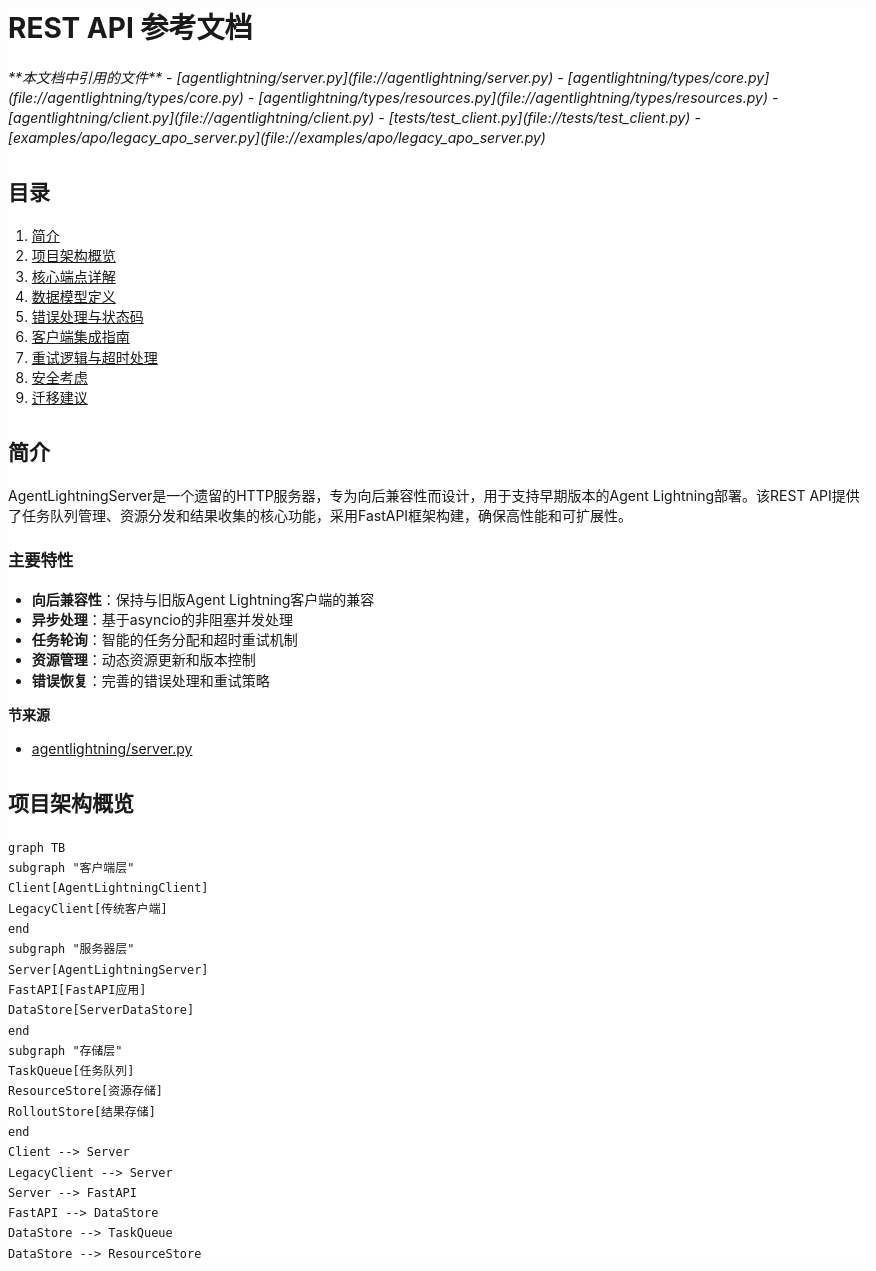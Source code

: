 # REST API 参考文档

<cite>
**本文档中引用的文件**
- [agentlightning/server.py](file://agentlightning/server.py)
- [agentlightning/types/core.py](file://agentlightning/types/core.py)
- [agentlightning/types/resources.py](file://agentlightning/types/resources.py)
- [agentlightning/client.py](file://agentlightning/client.py)
- [tests/test_client.py](file://tests/test_client.py)
- [examples/apo/legacy_apo_server.py](file://examples/apo/legacy_apo_server.py)
</cite>

## 目录
1. [简介](#简介)
2. [项目架构概览](#项目架构概览)
3. [核心端点详解](#核心端点详解)
4. [数据模型定义](#数据模型定义)
5. [错误处理与状态码](#错误处理与状态码)
6. [客户端集成指南](#客户端集成指南)
7. [重试逻辑与超时处理](#重试逻辑与超时处理)
8. [安全考虑](#安全考虑)
9. [迁移建议](#迁移建议)

## 简介

AgentLightningServer是一个遗留的HTTP服务器，专为向后兼容性而设计，用于支持早期版本的Agent Lightning部署。该REST API提供了任务队列管理、资源分发和结果收集的核心功能，采用FastAPI框架构建，确保高性能和可扩展性。

### 主要特性
- **向后兼容性**：保持与旧版Agent Lightning客户端的兼容
- **异步处理**：基于asyncio的非阻塞并发处理
- **任务轮询**：智能的任务分配和超时重试机制
- **资源管理**：动态资源更新和版本控制
- **错误恢复**：完善的错误处理和重试策略

**节来源**
- [agentlightning/server.py](file://agentlightning/server.py#L1-L50)

## 项目架构概览

```mermaid
graph TB
subgraph "客户端层"
Client[AgentLightningClient]
LegacyClient[传统客户端]
end
subgraph "服务器层"
Server[AgentLightningServer]
FastAPI[FastAPI应用]
DataStore[ServerDataStore]
end
subgraph "存储层"
TaskQueue[任务队列]
ResourceStore[资源存储]
RolloutStore[结果存储]
end
Client --> Server
LegacyClient --> Server
Server --> FastAPI
FastAPI --> DataStore
DataStore --> TaskQueue
DataStore --> ResourceStore
```